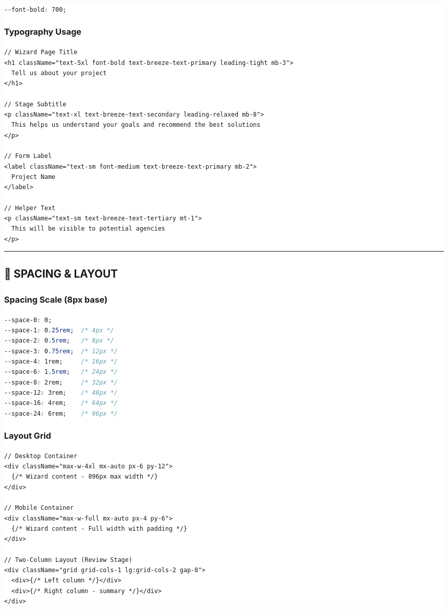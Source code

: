 ```css
--font-bold: 700;
```

### Typography Usage

```tsx
// Wizard Page Title
<h1 className="text-5xl font-bold text-breeze-text-primary leading-tight mb-3">
  Tell us about your project
</h1>

// Stage Subtitle
<p className="text-xl text-breeze-text-secondary leading-relaxed mb-8">
  This helps us understand your goals and recommend the best solutions
</p>

// Form Label
<label className="text-sm font-medium text-breeze-text-primary mb-2">
  Project Name
</label>

// Helper Text
<p className="text-sm text-breeze-text-tertiary mt-1">
  This will be visible to potential agencies
</p>
```

---

## 📐 SPACING & LAYOUT

### Spacing Scale (8px base)

```css
--space-0: 0;
--space-1: 0.25rem;  /* 4px */
--space-2: 0.5rem;   /* 8px */
--space-3: 0.75rem;  /* 12px */
--space-4: 1rem;     /* 16px */
--space-6: 1.5rem;   /* 24px */
--space-8: 2rem;     /* 32px */
--space-12: 3rem;    /* 48px */
--space-16: 4rem;    /* 64px */
--space-24: 6rem;    /* 96px */
```

### Layout Grid

```tsx
// Desktop Container
<div className="max-w-4xl mx-auto px-6 py-12">
  {/* Wizard content - 896px max width */}
</div>

// Mobile Container
<div className="max-w-full mx-auto px-4 py-6">
  {/* Wizard content - Full width with padding */}
</div>

// Two-Column Layout (Review Stage)
<div className="grid grid-cols-1 lg:grid-cols-2 gap-8">
  <div>{/* Left column */}</div>
  <div>{/* Right column - summary */}</div>
</div>
```